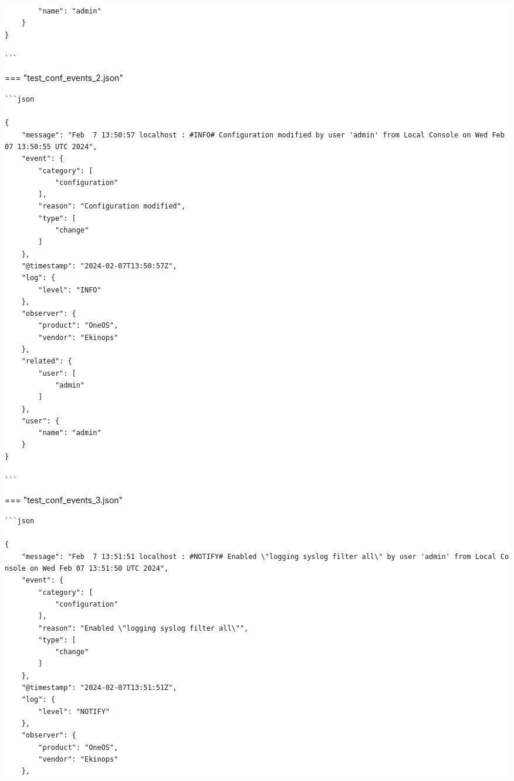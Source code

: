             "name": "admin"
        }
    }
    	
	```


=== "test_conf_events_2.json"

    ```json
	
    {
        "message": "Feb  7 13:50:57 localhost : #INFO# Configuration modified by user 'admin' from Local Console on Wed Feb 07 13:50:55 UTC 2024",
        "event": {
            "category": [
                "configuration"
            ],
            "reason": "Configuration modified",
            "type": [
                "change"
            ]
        },
        "@timestamp": "2024-02-07T13:50:57Z",
        "log": {
            "level": "INFO"
        },
        "observer": {
            "product": "OneOS",
            "vendor": "Ekinops"
        },
        "related": {
            "user": [
                "admin"
            ]
        },
        "user": {
            "name": "admin"
        }
    }
    	
	```


=== "test_conf_events_3.json"

    ```json
	
    {
        "message": "Feb  7 13:51:51 localhost : #NOTIFY# Enabled \"logging syslog filter all\" by user 'admin' from Local Console on Wed Feb 07 13:51:50 UTC 2024",
        "event": {
            "category": [
                "configuration"
            ],
            "reason": "Enabled \"logging syslog filter all\"",
            "type": [
                "change"
            ]
        },
        "@timestamp": "2024-02-07T13:51:51Z",
        "log": {
            "level": "NOTIFY"
        },
        "observer": {
            "product": "OneOS",
            "vendor": "Ekinops"
        },